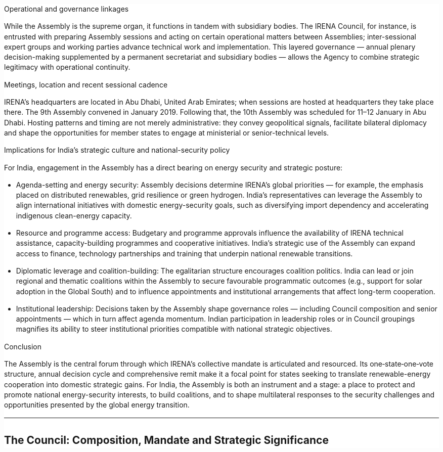 Operational and governance linkages

While the Assembly is the supreme organ, it functions in tandem with subsidiary bodies. The IRENA Council, for instance, is entrusted with preparing Assembly sessions and acting on certain operational matters between Assemblies; inter-sessional expert groups and working parties advance technical work and implementation. This layered governance — annual plenary decision-making supplemented by a permanent secretariat and subsidiary bodies — allows the Agency to combine strategic legitimacy with operational continuity.

Meetings, location and recent sessional cadence

IRENA’s headquarters are located in Abu Dhabi, United Arab Emirates; when sessions are hosted at headquarters they take place there. The 9th Assembly convened in January 2019. Following that, the 10th Assembly was scheduled for 11–12 January in Abu Dhabi. Hosting patterns and timing are not merely administrative: they convey geopolitical signals, facilitate bilateral diplomacy and shape the opportunities for member states to engage at ministerial or senior-technical levels.

Implications for India’s strategic culture and national-security policy

For India, engagement in the Assembly has a direct bearing on energy security and strategic posture:

- Agenda-setting and energy security: Assembly decisions determine IRENA’s global priorities — for example, the emphasis placed on distributed renewables, grid resilience or green hydrogen. India’s representatives can leverage the Assembly to align international initiatives with domestic energy-security goals, such as diversifying import dependency and accelerating indigenous clean-energy capacity.

- Resource and programme access: Budgetary and programme approvals influence the availability of IRENA technical assistance, capacity-building programmes and cooperative initiatives. India’s strategic use of the Assembly can expand access to finance, technology partnerships and training that underpin national renewable transitions.

- Diplomatic leverage and coalition-building: The egalitarian structure encourages coalition politics. India can lead or join regional and thematic coalitions within the Assembly to secure favourable programmatic outcomes (e.g., support for solar adoption in the Global South) and to influence appointments and institutional arrangements that affect long-term cooperation.

- Institutional leadership: Decisions taken by the Assembly shape governance roles — including Council composition and senior appointments — which in turn affect agenda momentum. Indian participation in leadership roles or in Council groupings magnifies its ability to steer institutional priorities compatible with national strategic objectives.

Conclusion

The Assembly is the central forum through which IRENA’s collective mandate is articulated and resourced. Its one‑state‑one‑vote structure, annual decision cycle and comprehensive remit make it a focal point for states seeking to translate renewable-energy cooperation into domestic strategic gains. For India, the Assembly is both an instrument and a stage: a place to protect and promote national energy-security interests, to build coalitions, and to shape multilateral responses to the security challenges and opportunities presented by the global energy transition.

---

## The Council: Composition, Mandate and Strategic Significance
